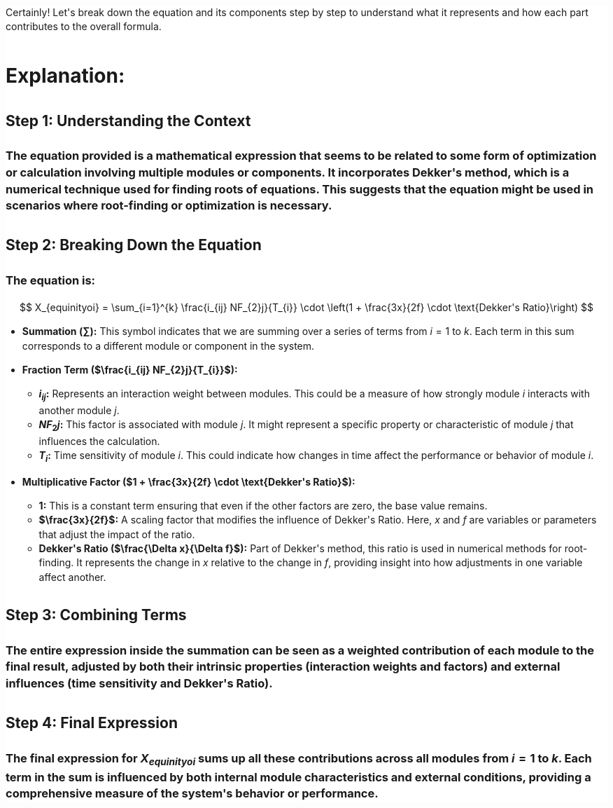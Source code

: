 Certainly! Let's break down the equation and its components step by step to understand what it represents and how each part contributes to the overall formula.

# Explanation:

## Step 1: Understanding the Context
### The equation provided is a mathematical expression that seems to be related to some form of optimization or calculation involving multiple modules or components. It incorporates Dekker's method, which is a numerical technique used for finding roots of equations. This suggests that the equation might be used in scenarios where root-finding or optimization is necessary.

## Step 2: Breaking Down the Equation
### The equation is:
$$ X_{equinityoi} = \sum_{i=1}^{k} \frac{i_{ij} NF_{2}j}{T_{i}} \cdot \left(1 + \frac{3x}{2f} \cdot \text{Dekker's Ratio}\right) $$

- **Summation ($\sum$):** This symbol indicates that we are summing over a series of terms from $i = 1$ to $k$. Each term in this sum corresponds to a different module or component in the system.

- **Fraction Term ($\frac{i_{ij} NF_{2}j}{T_{i}}$):** 
  - **$i_{ij}$:** Represents an interaction weight between modules. This could be a measure of how strongly module $i$ interacts with another module $j$.
  - **$NF_{2}j$:** This factor is associated with module $j$. It might represent a specific property or characteristic of module $j$ that influences the calculation.
  - **$T_{i}$:** Time sensitivity of module $i$. This could indicate how changes in time affect the performance or behavior of module $i$. 

- **Multiplicative Factor ($1 + \frac{3x}{2f} \cdot \text{Dekker's Ratio}$):**
  - **$1$:** This is a constant term ensuring that even if the other factors are zero, the base value remains.
  - **$\frac{3x}{2f}$:** A scaling factor that modifies the influence of Dekker's Ratio. Here, $x$ and $f$ are variables or parameters that adjust the impact of the ratio.
  - **Dekker's Ratio ($\frac{\Delta x}{\Delta f}$):** Part of Dekker's method, this ratio is used in numerical methods for root-finding. It represents the change in $x$ relative to the change in $f$, providing insight into how adjustments in one variable affect another.

## Step 3: Combining Terms
### The entire expression inside the summation can be seen as a weighted contribution of each module to the final result, adjusted by both their intrinsic properties (interaction weights and factors) and external influences (time sensitivity and Dekker's Ratio).

## Step 4: Final Expression
### The final expression for $X_{equinityoi}$ sums up all these contributions across all modules from $i = 1$ to $k$. Each term in the sum is influenced by both internal module characteristics and external conditions, providing a comprehensive measure of the system's behavior or performance.
